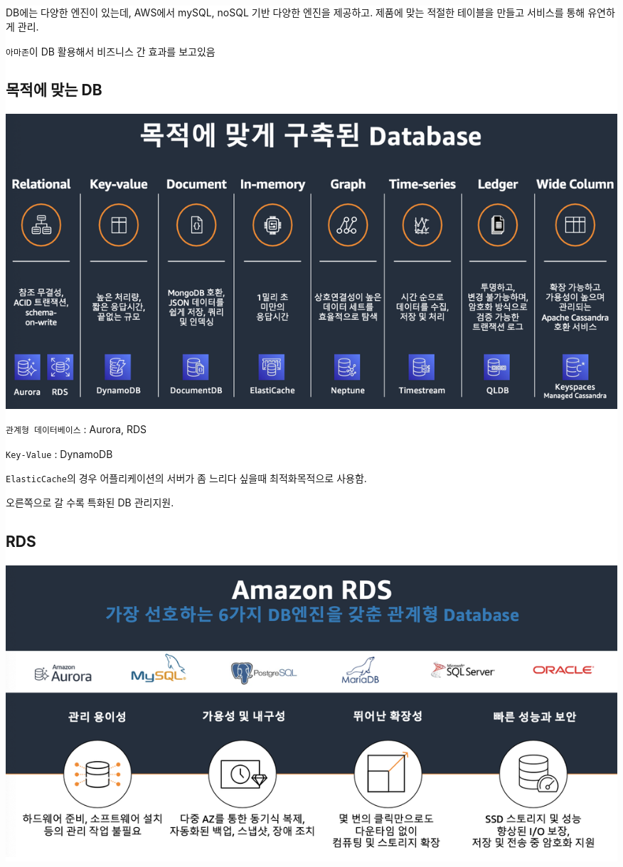 DB에는 다양한 엔진이 있는데, AWS에서 mySQL, noSQL 기반 다양한 엔진을 제공하고. 제품에 맞는 적절한 테이블을 만들고 서비스를 통해 유연하게 관리.

`아마존`이 DB 활용해서 비즈니스 간 효과를 보고있음

## 목적에 맞는 DB

![alt text](image-42.png)

`관계형 데이터베이스` : Aurora, RDS

`Key-Value` : DynamoDB

`ElasticCache`의 경우 어플리케이션의 서버가 좀 느리다 싶을때 최적화목적으로 사용함.

오른쪽으로 갈 수록 특화된 DB 관리지원.

## RDS

![alt text](image-43.png)
